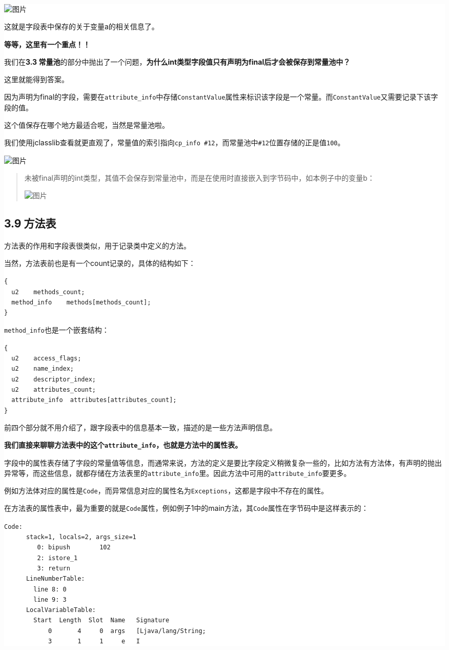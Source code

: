 ![图片](https://cdn.jsdelivr.net/gh/wuwenyishi/shared@image/2022/03/31/153434.png)

这就是字段表中保存的关于变量a的相关信息了。

**等等，这里有一个重点！！**

我们在**3.3 常量池**的部分中抛出了一个问题，**为什么int类型字段值只有声明为final后才会被保存到常量池中？**

这里就能得到答案。

因为声明为final的字段，需要在`attribute_info`中存储`ConstantValue`属性来标识该字段是一个常量。而`ConstantValue`又需要记录下该字段的值。

这个值保存在哪个地方最适合呢，当然是常量池啦。

我们使用jclasslib查看就更直观了，常量值的索引指向`cp_info #12`，而常量池中`#12`位置存储的正是值`100`。

![图片](https://cdn.jsdelivr.net/gh/wuwenyishi/shared@image/2022/03/31/153441.png)

> 未被final声明的int类型，其值不会保存到常量池中，而是在使用时直接嵌入到字节码中，如本例子中的变量b：
>
> ![图片](https://cdn.jsdelivr.net/gh/wuwenyishi/shared@image/2022/03/31/153447.png)

## 3.9 方法表

方法表的作用和字段表很类似，用于记录类中定义的方法。

当然，方法表前也是有一个count记录的，具体的结构如下：

```
{
  u2    methods_count;
  method_info    methods[methods_count];
}
```

`method_info`也是一个嵌套结构：

```
{
  u2    access_flags;
  u2    name_index;
  u2    descriptor_index;
  u2    attributes_count;
  attribute_info  attributes[attributes_count];
}
```

前四个部分就不用介绍了，跟字段表中的信息基本一致，描述的是一些方法声明信息。

**我们直接来聊聊方法表中的这个`attribute_info`，也就是方法中的属性表。**

字段中的属性表存储了字段的常量值等信息，而通常来说，方法的定义是要比字段定义稍微复杂一些的，比如方法有方法体，有声明的抛出异常等，而这些信息，就都存储在方法表里的`attribute_info`里。因此方法中可用的`attribute_info`要更多。

例如方法体对应的属性是`Code`，而异常信息对应的属性名为`Exceptions`，这都是字段中不存在的属性。

在方法表的属性表中，最为重要的就是`Code`属性，例如例子1中的main方法，其`Code`属性在字节码中是这样表示的：

```
Code:
      stack=1, locals=2, args_size=1
         0: bipush        102
         2: istore_1
         3: return
      LineNumberTable:
        line 8: 0
        line 9: 3
      LocalVariableTable:
        Start  Length  Slot  Name   Signature
            0       4     0  args   [Ljava/lang/String;
            3       1     1     e   I
```
